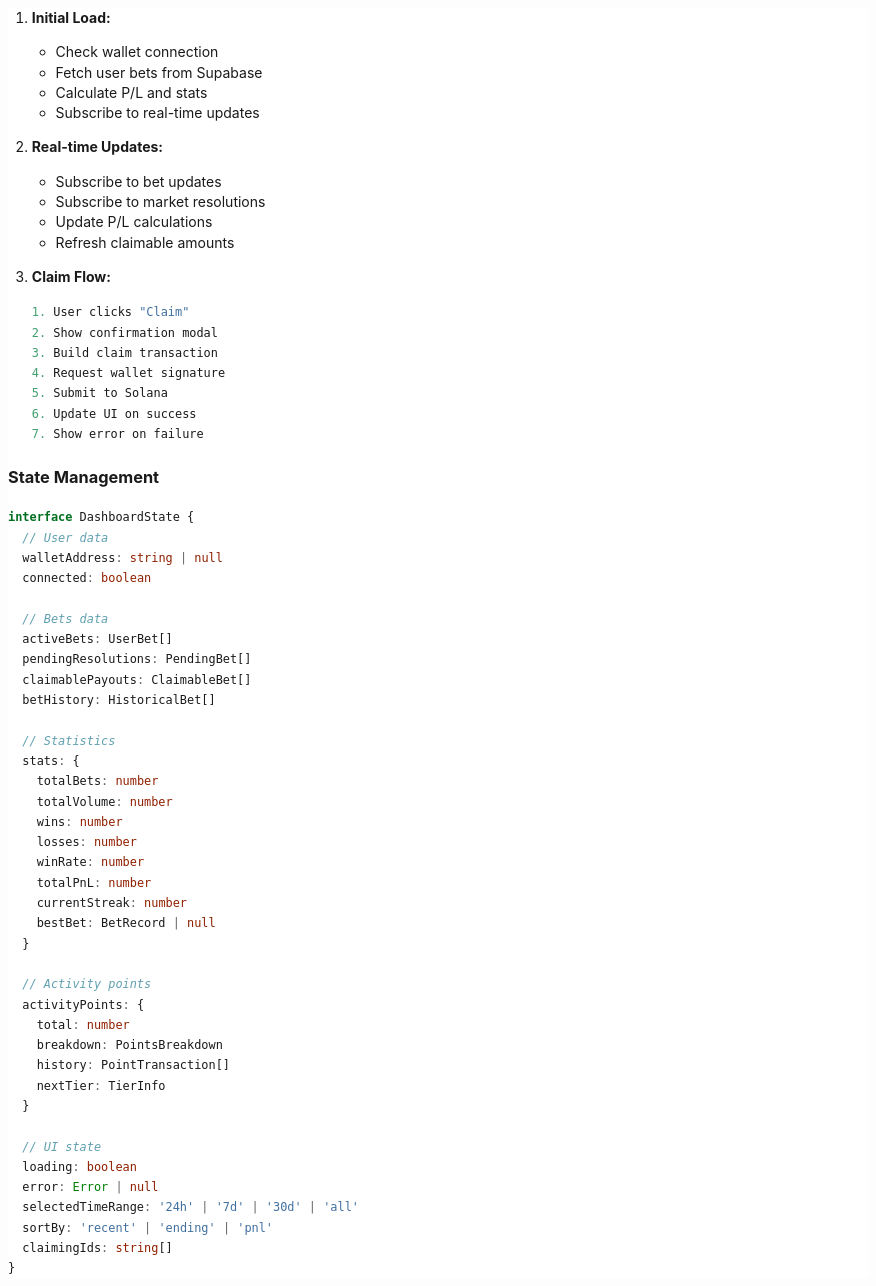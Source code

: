 1. **Initial Load:**
   - Check wallet connection
   - Fetch user bets from Supabase
   - Calculate P/L and stats
   - Subscribe to real-time updates

2. **Real-time Updates:**
   - Subscribe to bet updates
   - Subscribe to market resolutions
   - Update P/L calculations
   - Refresh claimable amounts

3. **Claim Flow:**
   ```typescript
   1. User clicks "Claim"
   2. Show confirmation modal
   3. Build claim transaction
   4. Request wallet signature
   5. Submit to Solana
   6. Update UI on success
   7. Show error on failure
   ```

### State Management

```typescript
interface DashboardState {
  // User data
  walletAddress: string | null
  connected: boolean

  // Bets data
  activeBets: UserBet[]
  pendingResolutions: PendingBet[]
  claimablePayouts: ClaimableBet[]
  betHistory: HistoricalBet[]

  // Statistics
  stats: {
    totalBets: number
    totalVolume: number
    wins: number
    losses: number
    winRate: number
    totalPnL: number
    currentStreak: number
    bestBet: BetRecord | null
  }

  // Activity points
  activityPoints: {
    total: number
    breakdown: PointsBreakdown
    history: PointTransaction[]
    nextTier: TierInfo
  }

  // UI state
  loading: boolean
  error: Error | null
  selectedTimeRange: '24h' | '7d' | '30d' | 'all'
  sortBy: 'recent' | 'ending' | 'pnl'
  claimingIds: string[]
}
```
